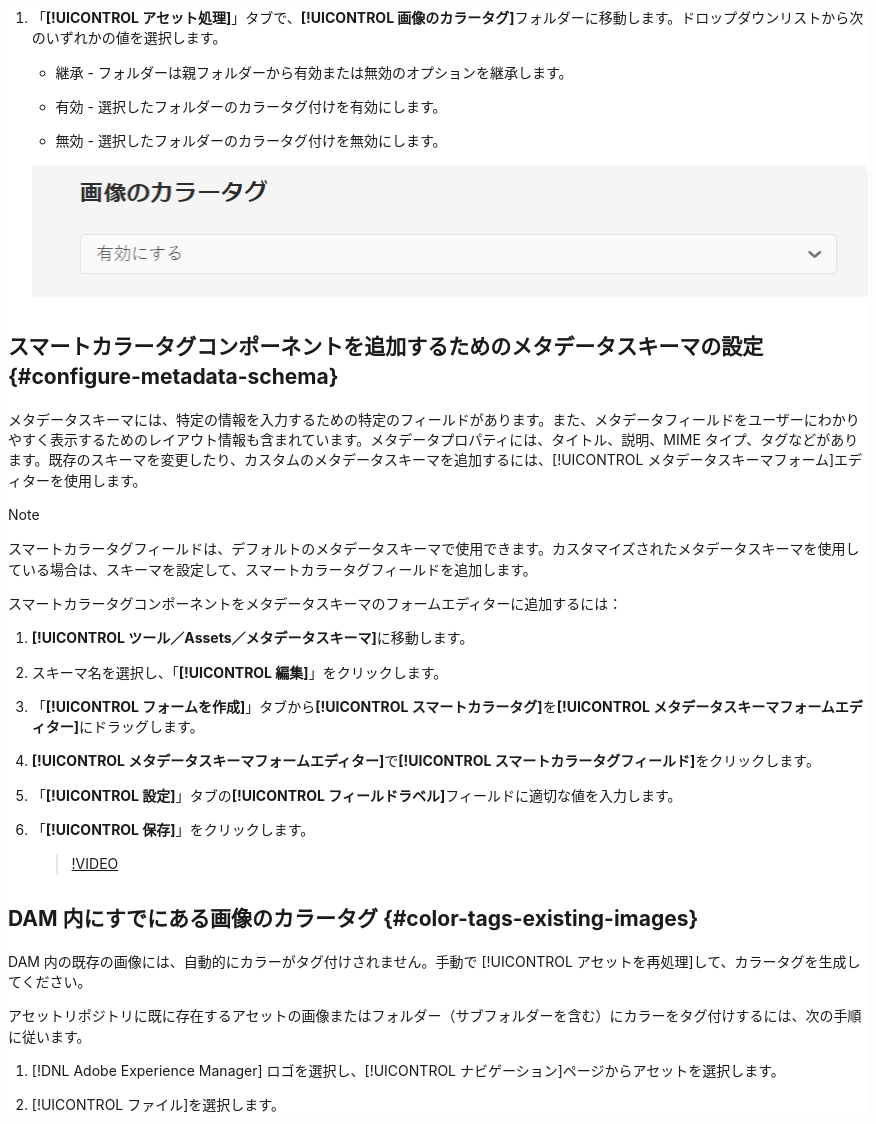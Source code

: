 1. 「**[!UICONTROL アセット処理]**」タブで、**[!UICONTROL 画像のカラータグ]**&#x200B;フォルダーに移動します。ドロップダウンリストから次のいずれかの値を選択します。

   * 継承 - フォルダーは親フォルダーから有効または無効のオプションを継承します。

   * 有効 - 選択したフォルダーのカラータグ付けを有効にします。

   * 無効 - 選択したフォルダーのカラータグ付けを無効にします。

   ![カラータグ付け設定](assets/color-tags-folder.png)

## スマートカラータグコンポーネントを追加するためのメタデータスキーマの設定 {#configure-metadata-schema}

メタデータスキーマには、特定の情報を入力するための特定のフィールドがあります。また、メタデータフィールドをユーザーにわかりやすく表示するためのレイアウト情報も含まれています。メタデータプロパティには、タイトル、説明、MIME タイプ、タグなどがあります。既存のスキーマを変更したり、カスタムのメタデータスキーマを追加するには、[!UICONTROL メタデータスキーマフォーム]エディターを使用します。

>[!NOTE]
>
>スマートカラータグフィールドは、デフォルトのメタデータスキーマで使用できます。カスタマイズされたメタデータスキーマを使用している場合は、スキーマを設定して、スマートカラータグフィールドを追加します。

スマートカラータグコンポーネントをメタデータスキーマのフォームエディターに追加するには：

1. **[!UICONTROL ツール／Assets／メタデータスキーマ]**&#x200B;に移動します。

1. スキーマ名を選択し、「**[!UICONTROL 編集]**」をクリックします。

1. 「**[!UICONTROL フォームを作成]**」タブから&#x200B;**[!UICONTROL スマートカラータグ]**&#x200B;を&#x200B;**[!UICONTROL メタデータスキーマフォームエディター]**&#x200B;にドラッグします。

1. **[!UICONTROL メタデータスキーマフォームエディター]**&#x200B;で&#x200B;**[!UICONTROL スマートカラータグフィールド]**&#x200B;をクリックします。

1. 「**[!UICONTROL 設定]**」タブの&#x200B;**[!UICONTROL フィールドラベル]**&#x200B;フィールドに適切な値を入力します。

1. 「**[!UICONTROL 保存]**」をクリックします。

   >[!VIDEO](https://video.tv.adobe.com/v/340124)

## DAM 内にすでにある画像のカラータグ {#color-tags-existing-images}

DAM 内の既存の画像には、自動的にカラーがタグ付けされません。手動で [!UICONTROL アセットを再処理]して、カラータグを生成してください。

アセットリポジトリに既に存在するアセットの画像またはフォルダー（サブフォルダーを含む）にカラーをタグ付けするには、次の手順に従います。

1. [!DNL Adobe Experience Manager] ロゴを選択し、[!UICONTROL ナビゲーション]ページからアセットを選択します。

1. [!UICONTROL ファイル]を選択します。
